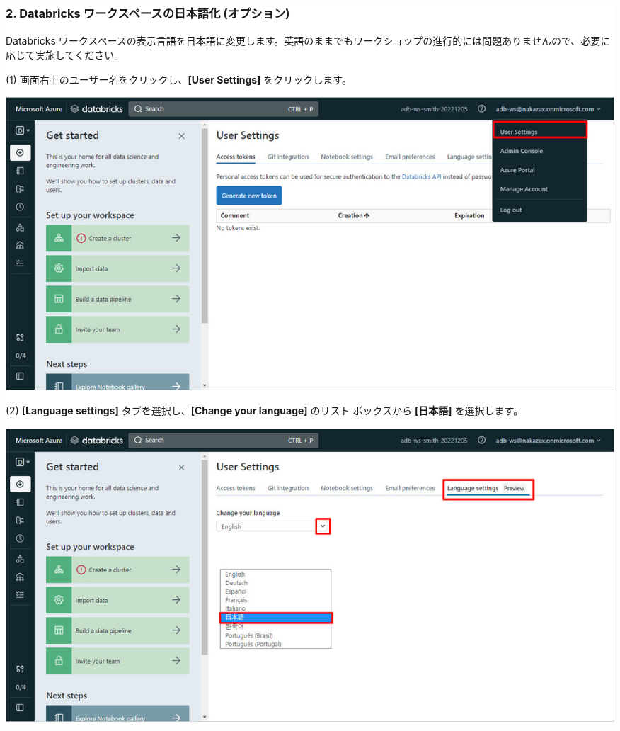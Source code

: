 ### **2. Databricks ワークスペースの日本語化 (オプション)**
Databricks ワークスペースの表示言語を日本語に変更します。英語のままでもワークショップの進行的には問題ありませんので、必要に応じて実施してください。

(1) 画面右上のユーザー名をクリックし、**[User Settings]** をクリックします。

![](images//access-databricks-workspace/adb-lang-1.jpg)

(2) **[Language settings]** タブを選択し、**[Change your language]** のリスト ボックスから **[日本語]** を選択します。

![](images//access-databricks-workspace/adb-lang-2.jpg)
